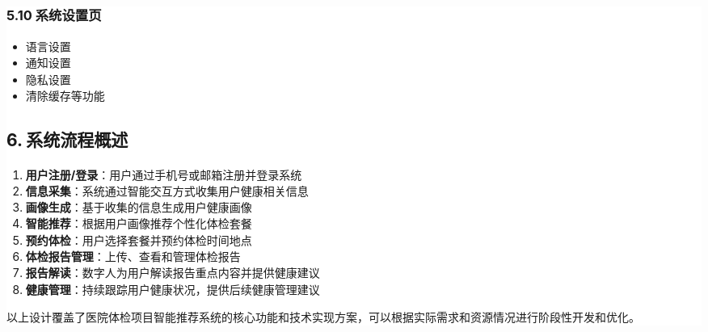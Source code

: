 ### 5.10 系统设置页
- 语言设置
- 通知设置
- 隐私设置
- 清除缓存等功能

## 6. 系统流程概述

1. **用户注册/登录**：用户通过手机号或邮箱注册并登录系统
2. **信息采集**：系统通过智能交互方式收集用户健康相关信息
3. **画像生成**：基于收集的信息生成用户健康画像
4. **智能推荐**：根据用户画像推荐个性化体检套餐
5. **预约体检**：用户选择套餐并预约体检时间地点
6. **体检报告管理**：上传、查看和管理体检报告
7. **报告解读**：数字人为用户解读报告重点内容并提供健康建议
8. **健康管理**：持续跟踪用户健康状况，提供后续健康管理建议

以上设计覆盖了医院体检项目智能推荐系统的核心功能和技术实现方案，可以根据实际需求和资源情况进行阶段性开发和优化。